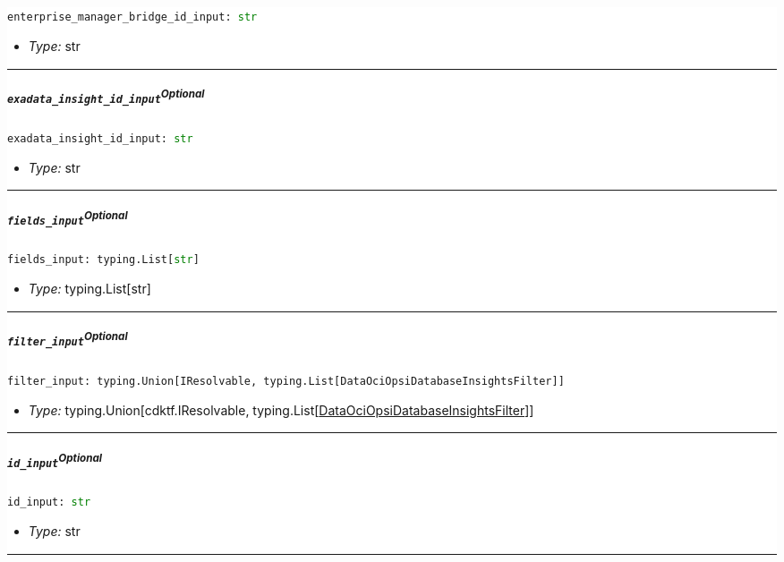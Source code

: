 ```python
enterprise_manager_bridge_id_input: str
```

- *Type:* str

---

##### `exadata_insight_id_input`<sup>Optional</sup> <a name="exadata_insight_id_input" id="rhizo-co-terraform-provider-oci.dataOciOpsiDatabaseInsights.DataOciOpsiDatabaseInsights.property.exadataInsightIdInput"></a>

```python
exadata_insight_id_input: str
```

- *Type:* str

---

##### `fields_input`<sup>Optional</sup> <a name="fields_input" id="rhizo-co-terraform-provider-oci.dataOciOpsiDatabaseInsights.DataOciOpsiDatabaseInsights.property.fieldsInput"></a>

```python
fields_input: typing.List[str]
```

- *Type:* typing.List[str]

---

##### `filter_input`<sup>Optional</sup> <a name="filter_input" id="rhizo-co-terraform-provider-oci.dataOciOpsiDatabaseInsights.DataOciOpsiDatabaseInsights.property.filterInput"></a>

```python
filter_input: typing.Union[IResolvable, typing.List[DataOciOpsiDatabaseInsightsFilter]]
```

- *Type:* typing.Union[cdktf.IResolvable, typing.List[<a href="#rhizo-co-terraform-provider-oci.dataOciOpsiDatabaseInsights.DataOciOpsiDatabaseInsightsFilter">DataOciOpsiDatabaseInsightsFilter</a>]]

---

##### `id_input`<sup>Optional</sup> <a name="id_input" id="rhizo-co-terraform-provider-oci.dataOciOpsiDatabaseInsights.DataOciOpsiDatabaseInsights.property.idInput"></a>

```python
id_input: str
```

- *Type:* str

---
